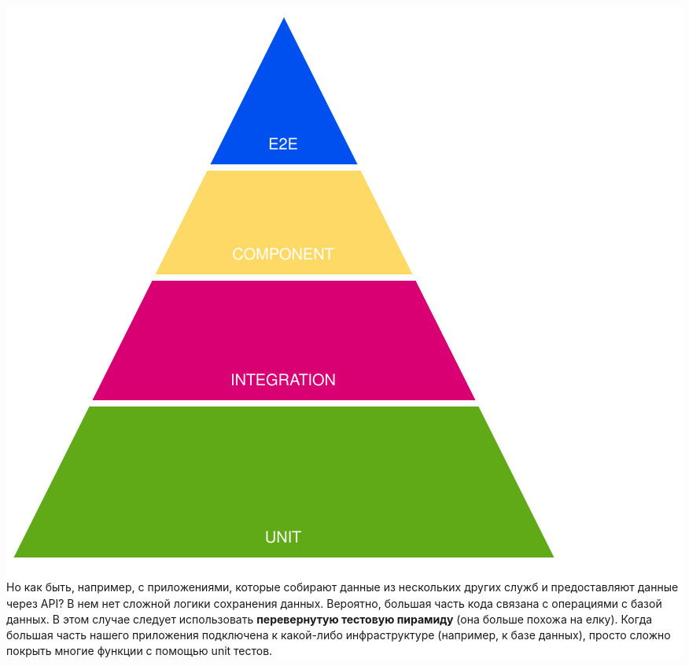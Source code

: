 ![pyramid](images/part8/testing-pyramid.svg)

Но как быть, например, с приложениями, которые собирают данные из нескольких 
других служб и предоставляют данные через API? В нем нет сложной логики 
сохранения данных. Вероятно, большая часть кода связана с операциями с базой 
данных. В этом случае следует использовать **перевернутую тестовую пирамиду** 
(она больше похожа на елку). Когда большая часть нашего приложения подключена к 
какой-либо инфраструктуре (например, к базе данных), просто сложно покрыть 
многие функции с помощью unit тестов.
